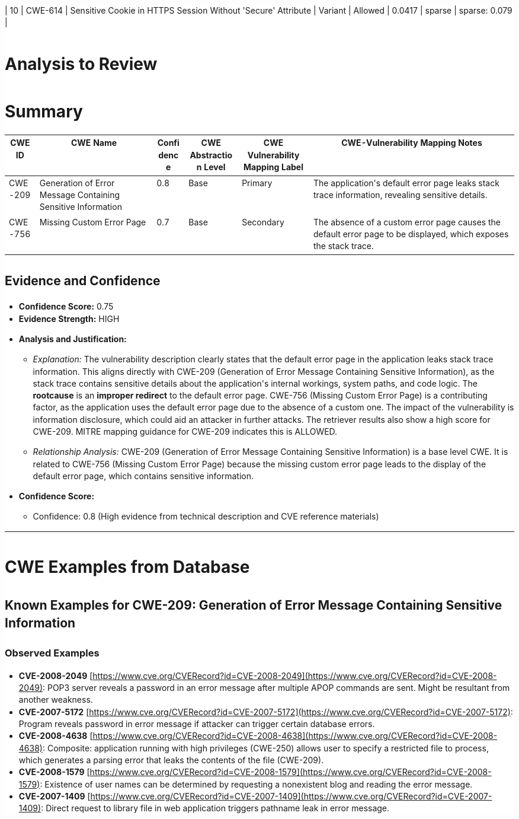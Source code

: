 | 10 | CWE-614 | Sensitive Cookie in HTTPS Session Without 'Secure' Attribute | Variant | Allowed | 0.0417 | sparse | sparse: 0.079 |



# Analysis to Review
# Summary
| CWE ID | CWE Name | Confidence | CWE Abstraction Level | CWE Vulnerability Mapping Label | CWE-Vulnerability Mapping Notes |
|---|---|---|---|---|---|
| CWE-209 | Generation of Error Message Containing Sensitive Information | 0.8 | Base | Primary | The application's default error page leaks stack trace information, revealing sensitive details. |
| CWE-756 | Missing Custom Error Page | 0.7 | Base | Secondary | The absence of a custom error page causes the default error page to be displayed, which exposes the stack trace. |

## Evidence and Confidence

*   **Confidence Score:** 0.75
*   **Evidence Strength:** HIGH

- **Analysis and Justification:**  
  - *Explanation:* The vulnerability description clearly states that the default error page in the application leaks stack trace information. This aligns directly with CWE-209 (Generation of Error Message Containing Sensitive Information), as the stack trace contains sensitive details about the application's internal workings, system paths, and code logic. The **rootcause** is an **improper redirect** to the default error page. CWE-756 (Missing Custom Error Page) is a contributing factor, as the application uses the default error page due to the absence of a custom one. The impact of the vulnerability is information disclosure, which could aid an attacker in further attacks. The retriever results also show a high score for CWE-209. MITRE mapping guidance for CWE-209 indicates this is ALLOWED.

  - *Relationship Analysis:* CWE-209 (Generation of Error Message Containing Sensitive Information) is a base level CWE. It is related to CWE-756 (Missing Custom Error Page) because the missing custom error page leads to the display of the default error page, which contains sensitive information.

- **Confidence Score:**  
  - Confidence: 0.8 (High evidence from technical description and CVE reference materials)

---

# CWE Examples from Database


## Known Examples for CWE-209: Generation of Error Message Containing Sensitive Information
### Observed Examples
- **CVE-2008-2049** [https://www.cve.org/CVERecord?id=CVE-2008-2049](https://www.cve.org/CVERecord?id=CVE-2008-2049): POP3 server reveals a password in an error message after multiple APOP commands are sent. Might be resultant from another weakness.
- **CVE-2007-5172** [https://www.cve.org/CVERecord?id=CVE-2007-5172](https://www.cve.org/CVERecord?id=CVE-2007-5172): Program reveals password in error message if attacker can trigger certain database errors.
- **CVE-2008-4638** [https://www.cve.org/CVERecord?id=CVE-2008-4638](https://www.cve.org/CVERecord?id=CVE-2008-4638): Composite: application running with high privileges (CWE-250) allows user to specify a restricted file to process, which generates a parsing error that leaks the contents of the file (CWE-209).
- **CVE-2008-1579** [https://www.cve.org/CVERecord?id=CVE-2008-1579](https://www.cve.org/CVERecord?id=CVE-2008-1579): Existence of user names can be determined by requesting a nonexistent blog and reading the error message.
- **CVE-2007-1409** [https://www.cve.org/CVERecord?id=CVE-2007-1409](https://www.cve.org/CVERecord?id=CVE-2007-1409): Direct request to library file in web application triggers pathname leak in error message.